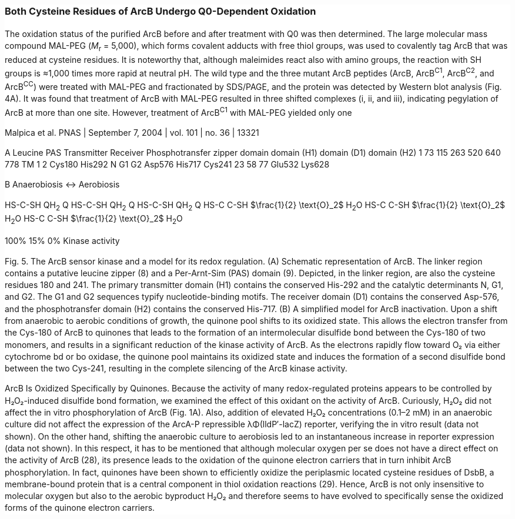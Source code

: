 ### Both Cysteine Residues of ArcB Undergo Q0-Dependent Oxidation

The oxidation status of the purified ArcB before and after treatment with Q0 was then determined. The large molecular mass compound MAL-PEG (*M*<sub>r</sub> = 5,000), which forms covalent adducts with free thiol groups, was used to covalently tag ArcB that was reduced at cysteine residues. It is noteworthy that, although maleimides react also with amino groups, the reaction with SH groups is ≈1,000 times more rapid at neutral pH. The wild type and the three mutant ArcB peptides (ArcB, ArcB<sup>C1</sup>, ArcB<sup>C2</sup>, and ArcB<sup>CC</sup>) were treated with MAL-PEG and fractionated by SDS/PAGE, and the protein was detected by Western blot analysis (Fig. 4A). It was found that treatment of ArcB with MAL-PEG resulted in three shifted complexes (i, ii, and iii), indicating pegylation of ArcB at more than one site. However, treatment of ArcB<sup>C1</sup> with MAL-PEG yielded only one

Malpica et al.
PNAS | September 7, 2004 | vol. 101 | no. 36 | 13321

A
Leucine    PAS     Transmitter   Receiver      Phosphotransfer
zipper    domain   domain (H1)  domain (D1)   domain (H2)
1         73       115          263           520          640          778
TM
1         2        Cys180       His292        N G1 G2      Asp576       His717
Cys241
23        58       77           Glu532        Lys628

B Anaerobiosis $\leftrightarrow$ Aerobiosis

$\text{HS-} \text{C-SH}$ $\text{QH}_2$ $\text{Q}$ $\text{HS-} \text{C-SH}$ $\text{QH}_2$ $\text{Q}$ $\text{HS-} \text{C-SH}$ $\text{QH}_2$ $\text{Q}$
$\text{HS-C}$ $\text{C-SH}$ $\frac{1}{2} \text{O}_2$ $\text{H}_2\text{O}$ $\text{HS-C}$ $\text{C-SH}$ $\frac{1}{2} \text{O}_2$ $\text{H}_2\text{O}$ $\text{HS-C}$ $\text{C-SH}$ $\frac{1}{2} \text{O}_2$ $\text{H}_2\text{O}$

100% 15% 0% Kinase activity

Fig. 5. The ArcB sensor kinase and a model for its redox regulation. (A) Schematic representation of ArcB. The linker region contains a putative leucine zipper (8) and a Per-Arnt-Sim (PAS) domain (9). Depicted, in the linker region, are also the cysteine residues 180 and 241. The primary transmitter domain (H1) contains the conserved His-292 and the catalytic determinants N, G1, and G2. The G1 and G2 sequences typify nucleotide-binding motifs. The receiver domain (D1) contains the conserved Asp-576, and the phosphotransfer domain (H2) contains the conserved His-717. (B) A simplified model for ArcB inactivation. Upon a shift from anaerobic to aerobic conditions of growth, the quinone pool shifts to its oxidized state. This allows the electron transfer from the Cys-180 of ArcB to quinones that leads to the formation of an intermolecular disulfide bond between the Cys-180 of two monomers, and results in a significant reduction of the kinase activity of ArcB. As the electrons rapidly flow toward O₂ via either cytochrome bd or bo oxidase, the quinone pool maintains its oxidized state and induces the formation of a second disulfide bond between the two Cys-241, resulting in the complete silencing of the ArcB kinase activity.

ArcB Is Oxidized Specifically by Quinones. Because the activity of many redox-regulated proteins appears to be controlled by H₂O₂-induced disulfide bond formation, we examined the effect of this oxidant on the activity of ArcB. Curiously, H₂O₂ did not affect the in vitro phosphorylation of ArcB (Fig. 1A). Also, addition of elevated H₂O₂ concentrations (0.1–2 mM) in an anaerobic culture did not affect the expression of the ArcA-P repressible λΦ(lldP′-lacZ) reporter, verifying the in vitro result (data not shown). On the other hand, shifting the anaerobic culture to aerobiosis led to an instantaneous increase in reporter expression (data not shown). In this respect, it has to be mentioned that although molecular oxygen per se does not have a direct effect on the activity of ArcB (28), its presence leads to the oxidation of the quinone electron carriers that in turn inhibit ArcB phosphorylation. In fact, quinones have been shown to efficiently oxidize the periplasmic located cysteine residues of DsbB, a membrane-bound protein that is a central component in thiol oxidation reactions (29). Hence, ArcB is not only insensitive to molecular oxygen but also to the aerobic byproduct H₂O₂ and therefore seems to have evolved to specifically sense the oxidized forms of the quinone electron carriers.
